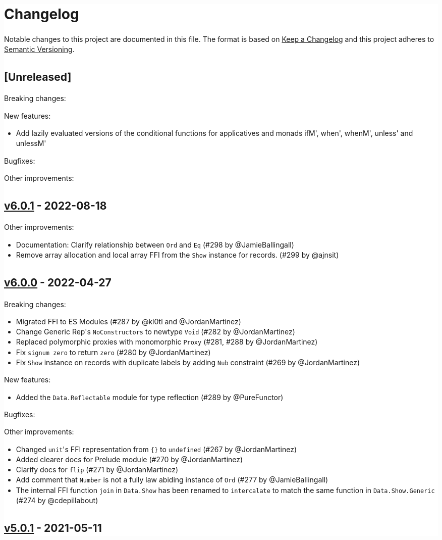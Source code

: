 # Changelog

Notable changes to this project are documented in this file. The format is based on [Keep a Changelog](https://keepachangelog.com/en/1.0.0/) and this project adheres to [Semantic Versioning](https://semver.org/spec/v2.0.0.html).

## [Unreleased]

Breaking changes:

New features:

- Add lazily evaluated versions of the conditional functions for applicatives
  and monads ifM', when', whenM', unless' and unlessM'

Bugfixes:

Other improvements:

## [v6.0.1](https://github.com/purescript/purescript-prelude/releases/tag/v6.0.1) - 2022-08-18

Other improvements:
- Documentation: Clarify relationship between `Ord` and `Eq` (#298 by @JamieBallingall)
- Remove array allocation and local array FFI from the `Show` instance for records. (#299 by @ajnsit)

## [v6.0.0](https://github.com/purescript/purescript-prelude/releases/tag/v6.0.0) - 2022-04-27

Breaking changes:
- Migrated FFI to ES Modules (#287 by @kl0tl and @JordanMartinez)
- Change Generic Rep's `NoConstructors` to newtype `Void` (#282 by @JordanMartinez)
- Replaced polymorphic proxies with monomorphic `Proxy` (#281, #288 by @JordanMartinez)
- Fix `signum zero` to return `zero` (#280 by @JordanMartinez)
- Fix `Show` instance on records with duplicate labels by adding `Nub` constraint (#269 by @JordanMartinez)

New features:
- Added the `Data.Reflectable` module for type reflection (#289 by @PureFunctor)

Bugfixes:

Other improvements:
- Changed `unit`'s FFI representation from `{}` to `undefined` (#267 by @JordanMartinez)
- Added clearer docs for Prelude module (#270 by @JordanMartinez)
- Clarify docs for `flip` (#271 by @JordanMartinez)
- Add comment that `Number` is not a fully law abiding instance of `Ord` (#277 by @JamieBallingall)
- The internal FFI function `join` in `Data.Show` has been renamed to `intercalate` to
  match the same function in `Data.Show.Generic` (#274 by @cdepillabout)

## [v5.0.1](https://github.com/purescript/purescript-prelude/releases/tag/v5.0.1) - 2021-05-11
